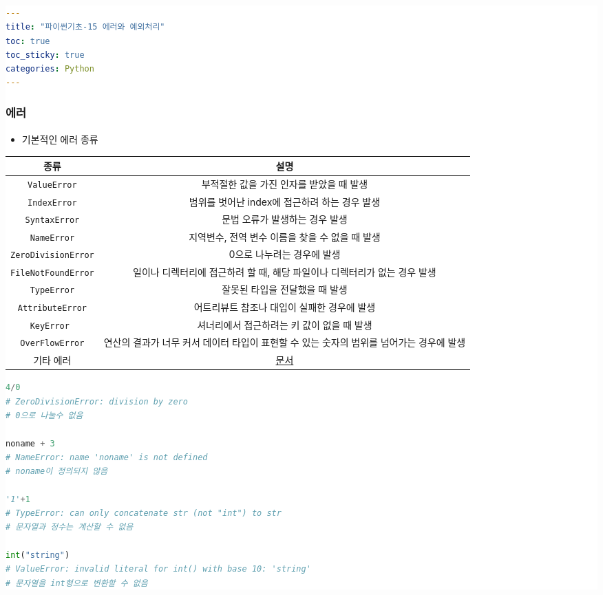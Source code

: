 ```yaml
---
title: "파이썬기초-15 에러와 예외처리"
toc: true
toc_sticky: true
categories: Python
---
```



### 에러
* 기본적인 에러 종류

|종류|설명|
|:---:|:---:|
|`ValueError`|부적절한 값을 가진 인자를 받았을 때 발생|
|`IndexError`|범위를 벗어난 index에 접근하려 하는 경우 발생|
|`SyntaxError`|문법 오류가 발생하는 경우 발생|
|`NameError`|지역변수, 전역 변수 이름을 찾을 수 없을 때 발생|
|`ZeroDivisionError`|0으로 나누려는 경우에 발생|
|`FileNotFoundError`|일이나 디렉터리에 접근하려 할 때, 해당 파일이나 디렉터리가 없는 경우 발생|
|`TypeError`|잘못된 타입을 전달했을 때 발생|
|`AttributeError`|어트리뷰트 참조나 대입이 실패한 경우에 발생|
|`KeyError `|셔너리에서 접근하려는 키 값이 없을 때 발생|
|`OverFlowError`|연산의 결과가 너무 커서 데이터 타입이 표현할 수 있는 숫자의 범위를 넘어가는 경우에 발생|
|기타 에러|[문서](https://docs.python.org/ko/3/library/exceptions.html)|



```python
4/0
# ZeroDivisionError: division by zero
# 0으로 나눌수 없음

noname + 3
# NameError: name 'noname' is not defined
# noname이 정의되지 않음

'1'+1
# TypeError: can only concatenate str (not "int") to str
# 문자열과 정수는 계산할 수 없음

int("string")
# ValueError: invalid literal for int() with base 10: 'string'
# 문자열을 int형으로 변환할 수 없음
```
